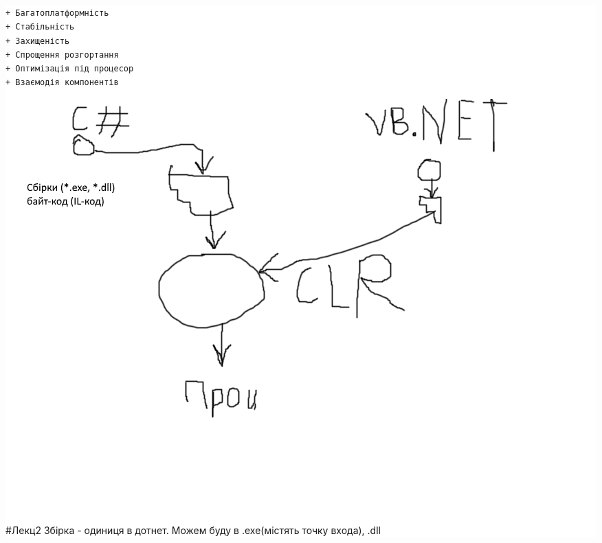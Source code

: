 ```
+ Багатоплатформність
+ Стабільність
+ Захищеність
+ Спрощення розгортання
+ Оптимізація під процесор
+ Взаємодія компонентів
```
![Alt Text](2png.png "Two png")

#Лекц2
Збірка - одиниця в дотнет. Можем буду в .ехе(містять точку входа), .dll